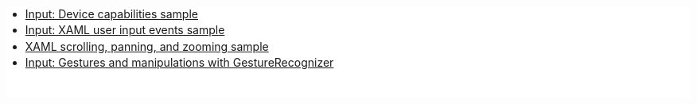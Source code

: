 * [Input: Device capabilities sample](https://code.msdn.microsoft.com/windowsapps/Input-device-capabilities-31b67745)
* [Input: XAML user input events sample](https://code.msdn.microsoft.com/windowsapps/Input-3dff271b)
* [XAML scrolling, panning, and zooming sample](https://code.msdn.microsoft.com/windowsapps/xaml-scrollviewer-pan-and-949d29e9)
* [Input: Gestures and manipulations with GestureRecognizer](https://code.msdn.microsoft.com/windowsapps/Manipulations-and-gestures-362b6b59)
 

 




